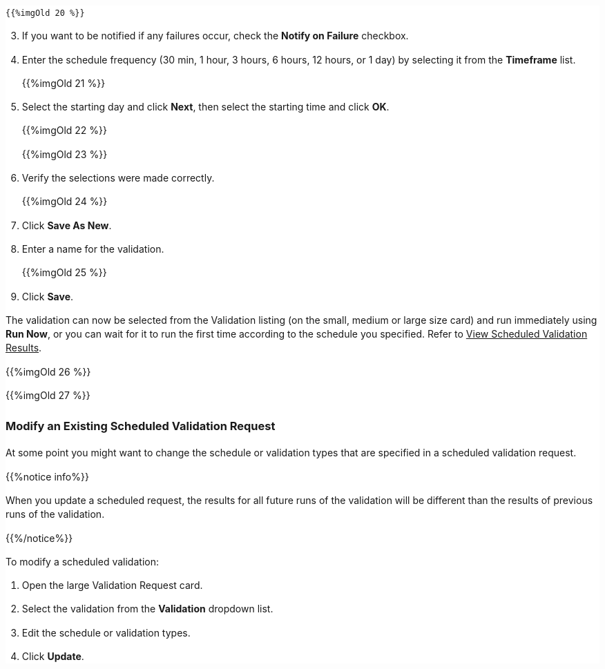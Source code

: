     {{%imgOld 20 %}}

3.  If you want to be notified if any failures occur, check the **Notify
    on Failure** checkbox.

4.  Enter the schedule frequency (30 min, 1 hour, 3 hours, 6 hours, 12
    hours, or 1 day) by selecting it from the **Timeframe** list.
    
    {{%imgOld 21 %}}

5.  Select the starting day and click **Next**, then select the starting
    time and click **OK**.  
    
    {{%imgOld 22 %}}
    
    {{%imgOld 23 %}}

6.  Verify the selections were made correctly.
    
    {{%imgOld 24 %}}

7.  Click **Save As New**.

8.  Enter a name for the validation.
    
    {{%imgOld 25 %}}

9.  Click **Save**.

The validation can now be selected from the Validation listing (on the
small, medium or large size card) and run immediately using **Run Now**,
or you can wait for it to run the first time according to the schedule
you specified. Refer to [View Scheduled Validation
Results](/old/Cumulus_NetQ/#src-10456923_ValidateNetworkProtocolandServiceOperations-SchValRes).

{{%imgOld 26 %}}

{{%imgOld 27 %}}

### Modify an Existing Scheduled Validation Request

At some point you might want to change the schedule or validation types
that are specified in a scheduled validation request.

{{%notice info%}}

When you update a scheduled request, the results for all future runs of
the validation will be different than the results of previous runs of
the validation.

{{%/notice%}}

To modify a scheduled validation:

1.  Open the large Validation Request card.

2.  Select the validation from the **Validation** dropdown list.

3.  Edit the schedule or validation types.

4.  Click **Update**.
